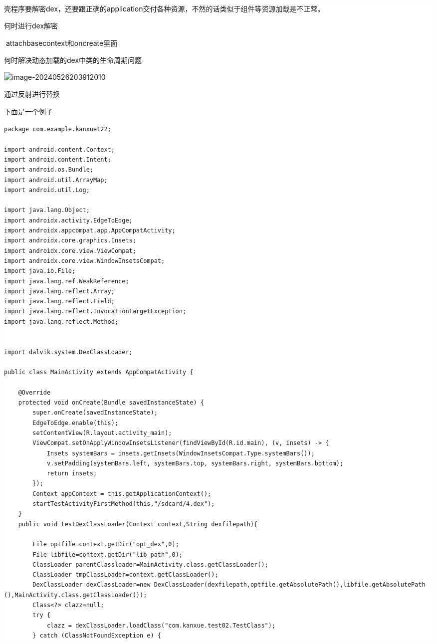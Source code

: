 壳程序要解密dex，还要跟正确的application交付各种资源，不然的话类似于组件等资源加载是不正常。

何时进行dex解密

​	attachbasecontext和oncreate里面

何时解决动态加载的dex中类的生命周期问题

![image-20240526203912010](https://typora-1321221957.cos.ap-shanghai.myqcloud.com/image1/202405280530479.png)

通过反射进行替换

下面是一个例子

```
package com.example.kanxue122;

import android.content.Context;
import android.content.Intent;
import android.os.Bundle;
import android.util.ArrayMap;
import android.util.Log;

import java.lang.Object;
import androidx.activity.EdgeToEdge;
import androidx.appcompat.app.AppCompatActivity;
import androidx.core.graphics.Insets;
import androidx.core.view.ViewCompat;
import androidx.core.view.WindowInsetsCompat;
import java.io.File;
import java.lang.ref.WeakReference;
import java.lang.reflect.Array;
import java.lang.reflect.Field;
import java.lang.reflect.InvocationTargetException;
import java.lang.reflect.Method;


import dalvik.system.DexClassLoader;

public class MainActivity extends AppCompatActivity {

    @Override
    protected void onCreate(Bundle savedInstanceState) {
        super.onCreate(savedInstanceState);
        EdgeToEdge.enable(this);
        setContentView(R.layout.activity_main);
        ViewCompat.setOnApplyWindowInsetsListener(findViewById(R.id.main), (v, insets) -> {
            Insets systemBars = insets.getInsets(WindowInsetsCompat.Type.systemBars());
            v.setPadding(systemBars.left, systemBars.top, systemBars.right, systemBars.bottom);
            return insets;
        });
        Context appContext = this.getApplicationContext();
        startTestActivityFirstMethod(this,"/sdcard/4.dex");
    }
    public void testDexClassLoader(Context context,String dexfilepath){

        File optfile=context.getDir("opt_dex",0);
        File libfile=context.getDir("lib_path",0);
        ClassLoader parentClassloader=MainActivity.class.getClassLoader();
        ClassLoader tmpClassLoader=context.getClassLoader();
        DexClassLoader dexClassLoader=new DexClassLoader(dexfilepath,optfile.getAbsolutePath(),libfile.getAbsolutePath(),MainActivity.class.getClassLoader());
        Class<?> clazz=null;
        try {
            clazz = dexClassLoader.loadClass("com.kanxue.test02.TestClass");
        } catch (ClassNotFoundException e) {
```